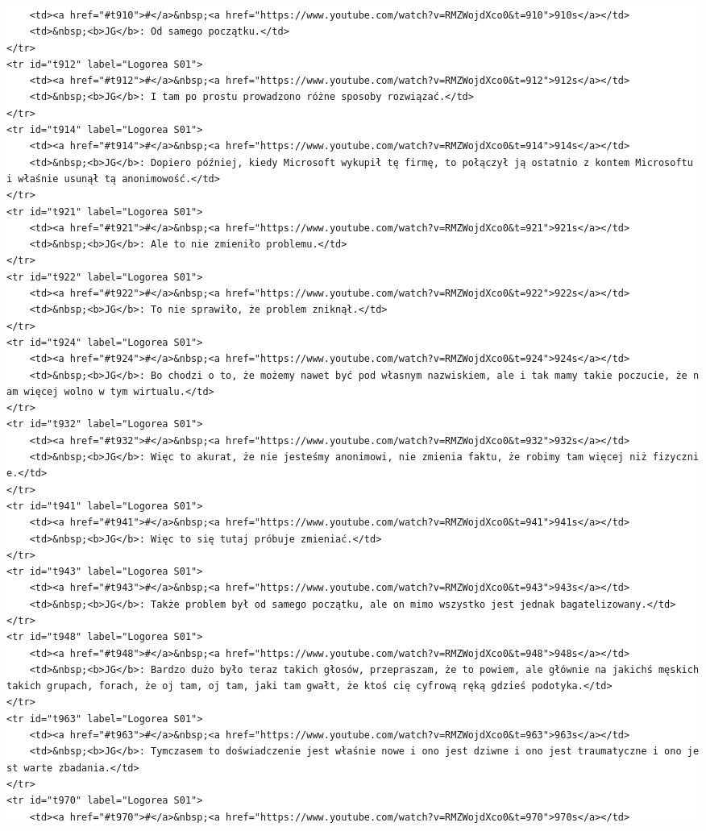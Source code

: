         <td><a href="#t910">#</a>&nbsp;<a href="https://www.youtube.com/watch?v=RMZWojdXco0&t=910">910s</a></td>
        <td>&nbsp;<b>JG</b>: Od samego początku.</td>
    </tr>
    <tr id="t912" label="Logorea S01">
        <td><a href="#t912">#</a>&nbsp;<a href="https://www.youtube.com/watch?v=RMZWojdXco0&t=912">912s</a></td>
        <td>&nbsp;<b>JG</b>: I tam po prostu prowadzono różne sposoby rozwiązać.</td>
    </tr>
    <tr id="t914" label="Logorea S01">
        <td><a href="#t914">#</a>&nbsp;<a href="https://www.youtube.com/watch?v=RMZWojdXco0&t=914">914s</a></td>
        <td>&nbsp;<b>JG</b>: Dopiero później, kiedy Microsoft wykupił tę firmę, to połączył ją ostatnio z kontem Microsoftu i właśnie usunął tą anonimowość.</td>
    </tr>
    <tr id="t921" label="Logorea S01">
        <td><a href="#t921">#</a>&nbsp;<a href="https://www.youtube.com/watch?v=RMZWojdXco0&t=921">921s</a></td>
        <td>&nbsp;<b>JG</b>: Ale to nie zmieniło problemu.</td>
    </tr>
    <tr id="t922" label="Logorea S01">
        <td><a href="#t922">#</a>&nbsp;<a href="https://www.youtube.com/watch?v=RMZWojdXco0&t=922">922s</a></td>
        <td>&nbsp;<b>JG</b>: To nie sprawiło, że problem zniknął.</td>
    </tr>
    <tr id="t924" label="Logorea S01">
        <td><a href="#t924">#</a>&nbsp;<a href="https://www.youtube.com/watch?v=RMZWojdXco0&t=924">924s</a></td>
        <td>&nbsp;<b>JG</b>: Bo chodzi o to, że możemy nawet być pod własnym nazwiskiem, ale i tak mamy takie poczucie, że nam więcej wolno w tym wirtualu.</td>
    </tr>
    <tr id="t932" label="Logorea S01">
        <td><a href="#t932">#</a>&nbsp;<a href="https://www.youtube.com/watch?v=RMZWojdXco0&t=932">932s</a></td>
        <td>&nbsp;<b>JG</b>: Więc to akurat, że nie jesteśmy anonimowi, nie zmienia faktu, że robimy tam więcej niż fizycznie.</td>
    </tr>
    <tr id="t941" label="Logorea S01">
        <td><a href="#t941">#</a>&nbsp;<a href="https://www.youtube.com/watch?v=RMZWojdXco0&t=941">941s</a></td>
        <td>&nbsp;<b>JG</b>: Więc to się tutaj próbuje zmieniać.</td>
    </tr>
    <tr id="t943" label="Logorea S01">
        <td><a href="#t943">#</a>&nbsp;<a href="https://www.youtube.com/watch?v=RMZWojdXco0&t=943">943s</a></td>
        <td>&nbsp;<b>JG</b>: Także problem był od samego początku, ale on mimo wszystko jest jednak bagatelizowany.</td>
    </tr>
    <tr id="t948" label="Logorea S01">
        <td><a href="#t948">#</a>&nbsp;<a href="https://www.youtube.com/watch?v=RMZWojdXco0&t=948">948s</a></td>
        <td>&nbsp;<b>JG</b>: Bardzo dużo było teraz takich głosów, przepraszam, że to powiem, ale głównie na jakichś męskich takich grupach, forach, że oj tam, oj tam, jaki tam gwałt, że ktoś cię cyfrową ręką gdzieś podotyka.</td>
    </tr>
    <tr id="t963" label="Logorea S01">
        <td><a href="#t963">#</a>&nbsp;<a href="https://www.youtube.com/watch?v=RMZWojdXco0&t=963">963s</a></td>
        <td>&nbsp;<b>JG</b>: Tymczasem to doświadczenie jest właśnie nowe i ono jest dziwne i ono jest traumatyczne i ono jest warte zbadania.</td>
    </tr>
    <tr id="t970" label="Logorea S01">
        <td><a href="#t970">#</a>&nbsp;<a href="https://www.youtube.com/watch?v=RMZWojdXco0&t=970">970s</a></td>